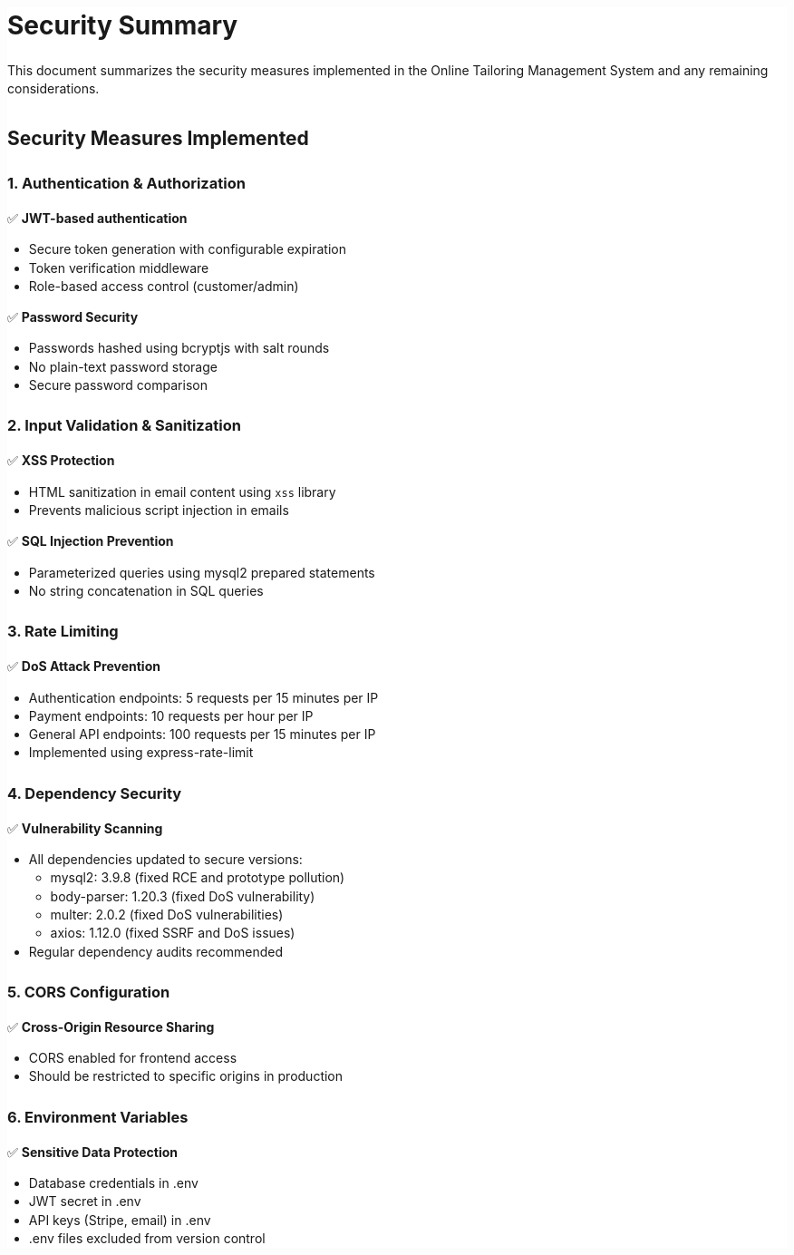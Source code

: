 # Security Summary

This document summarizes the security measures implemented in the Online Tailoring Management System and any remaining considerations.

## Security Measures Implemented

### 1. Authentication & Authorization
✅ **JWT-based authentication**
- Secure token generation with configurable expiration
- Token verification middleware
- Role-based access control (customer/admin)

✅ **Password Security**
- Passwords hashed using bcryptjs with salt rounds
- No plain-text password storage
- Secure password comparison

### 2. Input Validation & Sanitization
✅ **XSS Protection**
- HTML sanitization in email content using `xss` library
- Prevents malicious script injection in emails

✅ **SQL Injection Prevention**
- Parameterized queries using mysql2 prepared statements
- No string concatenation in SQL queries

### 3. Rate Limiting
✅ **DoS Attack Prevention**
- Authentication endpoints: 5 requests per 15 minutes per IP
- Payment endpoints: 10 requests per hour per IP
- General API endpoints: 100 requests per 15 minutes per IP
- Implemented using express-rate-limit

### 4. Dependency Security
✅ **Vulnerability Scanning**
- All dependencies updated to secure versions:
  - mysql2: 3.9.8 (fixed RCE and prototype pollution)
  - body-parser: 1.20.3 (fixed DoS vulnerability)
  - multer: 2.0.2 (fixed DoS vulnerabilities)
  - axios: 1.12.0 (fixed SSRF and DoS issues)
- Regular dependency audits recommended

### 5. CORS Configuration
✅ **Cross-Origin Resource Sharing**
- CORS enabled for frontend access
- Should be restricted to specific origins in production

### 6. Environment Variables
✅ **Sensitive Data Protection**
- Database credentials in .env
- JWT secret in .env
- API keys (Stripe, email) in .env
- .env files excluded from version control
